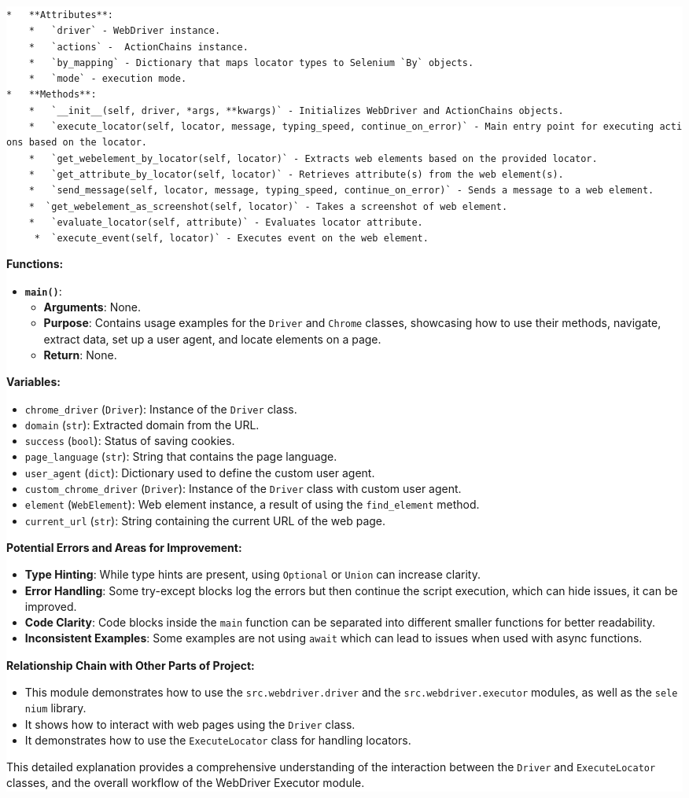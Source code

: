     *   **Attributes**:
        *   `driver` - WebDriver instance.
        *   `actions` -  ActionChains instance.
        *   `by_mapping` - Dictionary that maps locator types to Selenium `By` objects.
        *   `mode` - execution mode.
    *   **Methods**:
        *   `__init__(self, driver, *args, **kwargs)` - Initializes WebDriver and ActionChains objects.
        *   `execute_locator(self, locator, message, typing_speed, continue_on_error)` - Main entry point for executing actions based on the locator.
        *   `get_webelement_by_locator(self, locator)` - Extracts web elements based on the provided locator.
        *   `get_attribute_by_locator(self, locator)` - Retrieves attribute(s) from the web element(s).
        *   `send_message(self, locator, message, typing_speed, continue_on_error)` - Sends a message to a web element.
        *  `get_webelement_as_screenshot(self, locator)` - Takes a screenshot of web element.
        *   `evaluate_locator(self, attribute)` - Evaluates locator attribute.
         *  `execute_event(self, locator)` - Executes event on the web element.

**Functions:**

*   **`main()`**:
    *   **Arguments**: None.
    *   **Purpose**: Contains usage examples for the `Driver` and `Chrome` classes, showcasing how to use their methods, navigate, extract data, set up a user agent, and locate elements on a page.
    *   **Return**: None.

**Variables:**

*   `chrome_driver` (`Driver`): Instance of the `Driver` class.
*   `domain` (`str`): Extracted domain from the URL.
*   `success` (`bool`): Status of saving cookies.
*   `page_language` (`str`): String that contains the page language.
*   `user_agent` (`dict`): Dictionary used to define the custom user agent.
*   `custom_chrome_driver` (`Driver`): Instance of the `Driver` class with custom user agent.
*   `element` (`WebElement`): Web element instance, a result of using the `find_element` method.
*   `current_url` (`str`): String containing the current URL of the web page.

**Potential Errors and Areas for Improvement:**

*   **Type Hinting**: While type hints are present, using `Optional` or `Union` can increase clarity.
*   **Error Handling**: Some try-except blocks log the errors but then continue the script execution, which can hide issues, it can be improved.
*   **Code Clarity**: Code blocks inside the `main` function can be separated into different smaller functions for better readability.
*   **Inconsistent Examples**: Some examples are not using `await` which can lead to issues when used with async functions.

**Relationship Chain with Other Parts of Project:**

*   This module demonstrates how to use the `src.webdriver.driver` and the  `src.webdriver.executor` modules, as well as the `selenium` library.
*   It shows how to interact with web pages using the `Driver` class.
*   It demonstrates how to use the `ExecuteLocator` class for handling locators.

This detailed explanation provides a comprehensive understanding of the interaction between the `Driver` and `ExecuteLocator` classes, and the overall workflow of the WebDriver Executor module.